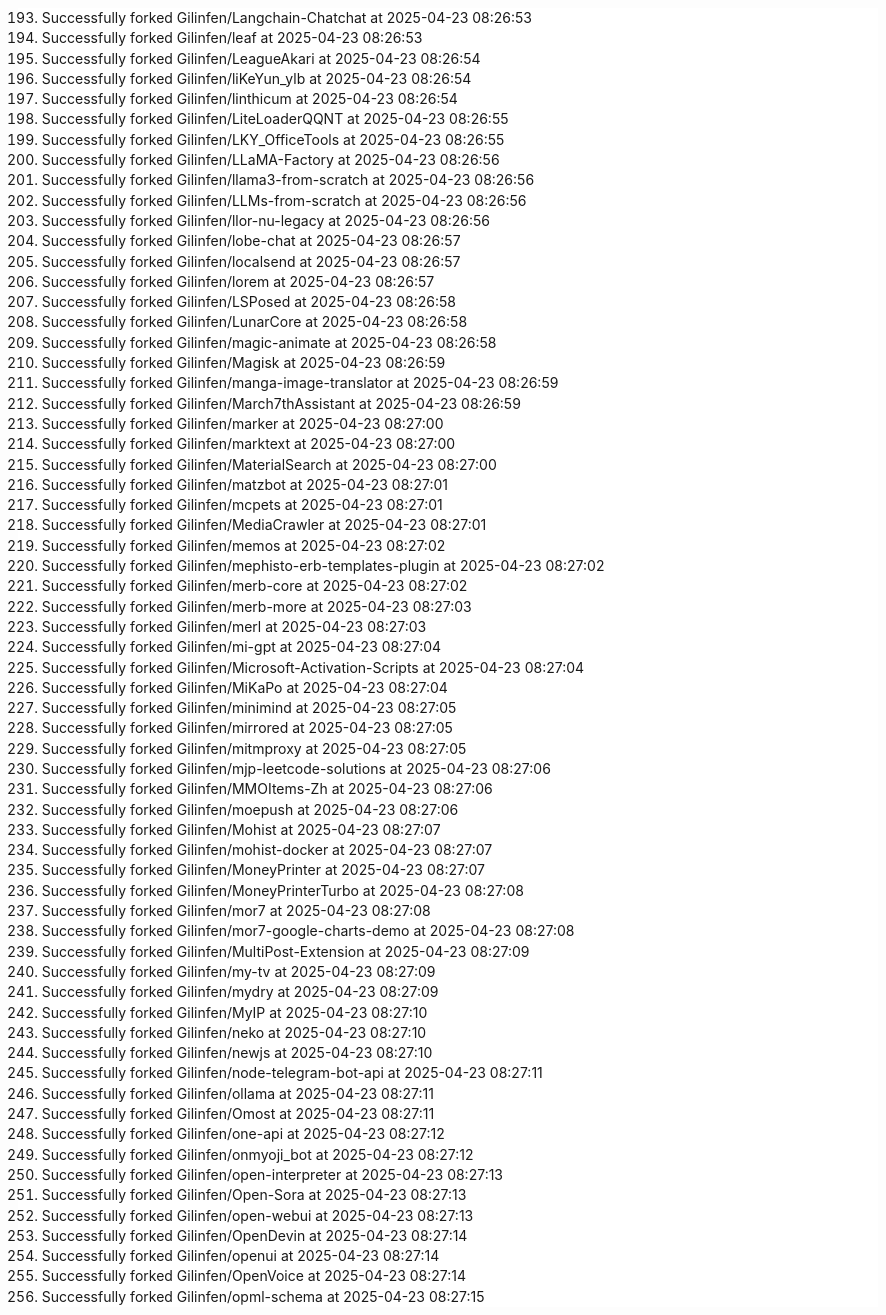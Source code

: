 193. Successfully forked Gilinfen/Langchain-Chatchat at 2025-04-23 08:26:53
194. Successfully forked Gilinfen/leaf at 2025-04-23 08:26:53
195. Successfully forked Gilinfen/LeagueAkari at 2025-04-23 08:26:54
196. Successfully forked Gilinfen/liKeYun_ylb at 2025-04-23 08:26:54
197. Successfully forked Gilinfen/linthicum at 2025-04-23 08:26:54
198. Successfully forked Gilinfen/LiteLoaderQQNT at 2025-04-23 08:26:55
199. Successfully forked Gilinfen/LKY_OfficeTools at 2025-04-23 08:26:55
200. Successfully forked Gilinfen/LLaMA-Factory at 2025-04-23 08:26:56
201. Successfully forked Gilinfen/llama3-from-scratch at 2025-04-23 08:26:56
202. Successfully forked Gilinfen/LLMs-from-scratch at 2025-04-23 08:26:56
203. Successfully forked Gilinfen/llor-nu-legacy at 2025-04-23 08:26:56
204. Successfully forked Gilinfen/lobe-chat at 2025-04-23 08:26:57
205. Successfully forked Gilinfen/localsend at 2025-04-23 08:26:57
206. Successfully forked Gilinfen/lorem at 2025-04-23 08:26:57
207. Successfully forked Gilinfen/LSPosed at 2025-04-23 08:26:58
208. Successfully forked Gilinfen/LunarCore at 2025-04-23 08:26:58
209. Successfully forked Gilinfen/magic-animate at 2025-04-23 08:26:58
210. Successfully forked Gilinfen/Magisk at 2025-04-23 08:26:59
211. Successfully forked Gilinfen/manga-image-translator at 2025-04-23 08:26:59
212. Successfully forked Gilinfen/March7thAssistant at 2025-04-23 08:26:59
213. Successfully forked Gilinfen/marker at 2025-04-23 08:27:00
214. Successfully forked Gilinfen/marktext at 2025-04-23 08:27:00
215. Successfully forked Gilinfen/MaterialSearch at 2025-04-23 08:27:00
216. Successfully forked Gilinfen/matzbot at 2025-04-23 08:27:01
217. Successfully forked Gilinfen/mcpets at 2025-04-23 08:27:01
218. Successfully forked Gilinfen/MediaCrawler at 2025-04-23 08:27:01
219. Successfully forked Gilinfen/memos at 2025-04-23 08:27:02
220. Successfully forked Gilinfen/mephisto-erb-templates-plugin at 2025-04-23 08:27:02
221. Successfully forked Gilinfen/merb-core at 2025-04-23 08:27:02
222. Successfully forked Gilinfen/merb-more at 2025-04-23 08:27:03
223. Successfully forked Gilinfen/merl at 2025-04-23 08:27:03
224. Successfully forked Gilinfen/mi-gpt at 2025-04-23 08:27:04
225. Successfully forked Gilinfen/Microsoft-Activation-Scripts at 2025-04-23 08:27:04
226. Successfully forked Gilinfen/MiKaPo at 2025-04-23 08:27:04
227. Successfully forked Gilinfen/minimind at 2025-04-23 08:27:05
228. Successfully forked Gilinfen/mirrored at 2025-04-23 08:27:05
229. Successfully forked Gilinfen/mitmproxy at 2025-04-23 08:27:05
230. Successfully forked Gilinfen/mjp-leetcode-solutions at 2025-04-23 08:27:06
231. Successfully forked Gilinfen/MMOItems-Zh at 2025-04-23 08:27:06
232. Successfully forked Gilinfen/moepush at 2025-04-23 08:27:06
233. Successfully forked Gilinfen/Mohist at 2025-04-23 08:27:07
234. Successfully forked Gilinfen/mohist-docker at 2025-04-23 08:27:07
235. Successfully forked Gilinfen/MoneyPrinter at 2025-04-23 08:27:07
236. Successfully forked Gilinfen/MoneyPrinterTurbo at 2025-04-23 08:27:08
237. Successfully forked Gilinfen/mor7 at 2025-04-23 08:27:08
238. Successfully forked Gilinfen/mor7-google-charts-demo at 2025-04-23 08:27:08
239. Successfully forked Gilinfen/MultiPost-Extension at 2025-04-23 08:27:09
240. Successfully forked Gilinfen/my-tv at 2025-04-23 08:27:09
241. Successfully forked Gilinfen/mydry at 2025-04-23 08:27:09
242. Successfully forked Gilinfen/MyIP at 2025-04-23 08:27:10
243. Successfully forked Gilinfen/neko at 2025-04-23 08:27:10
244. Successfully forked Gilinfen/newjs at 2025-04-23 08:27:10
245. Successfully forked Gilinfen/node-telegram-bot-api at 2025-04-23 08:27:11
246. Successfully forked Gilinfen/ollama at 2025-04-23 08:27:11
247. Successfully forked Gilinfen/Omost at 2025-04-23 08:27:11
248. Successfully forked Gilinfen/one-api at 2025-04-23 08:27:12
249. Successfully forked Gilinfen/onmyoji_bot at 2025-04-23 08:27:12
250. Successfully forked Gilinfen/open-interpreter at 2025-04-23 08:27:13
251. Successfully forked Gilinfen/Open-Sora at 2025-04-23 08:27:13
252. Successfully forked Gilinfen/open-webui at 2025-04-23 08:27:13
253. Successfully forked Gilinfen/OpenDevin at 2025-04-23 08:27:14
254. Successfully forked Gilinfen/openui at 2025-04-23 08:27:14
255. Successfully forked Gilinfen/OpenVoice at 2025-04-23 08:27:14
256. Successfully forked Gilinfen/opml-schema at 2025-04-23 08:27:15